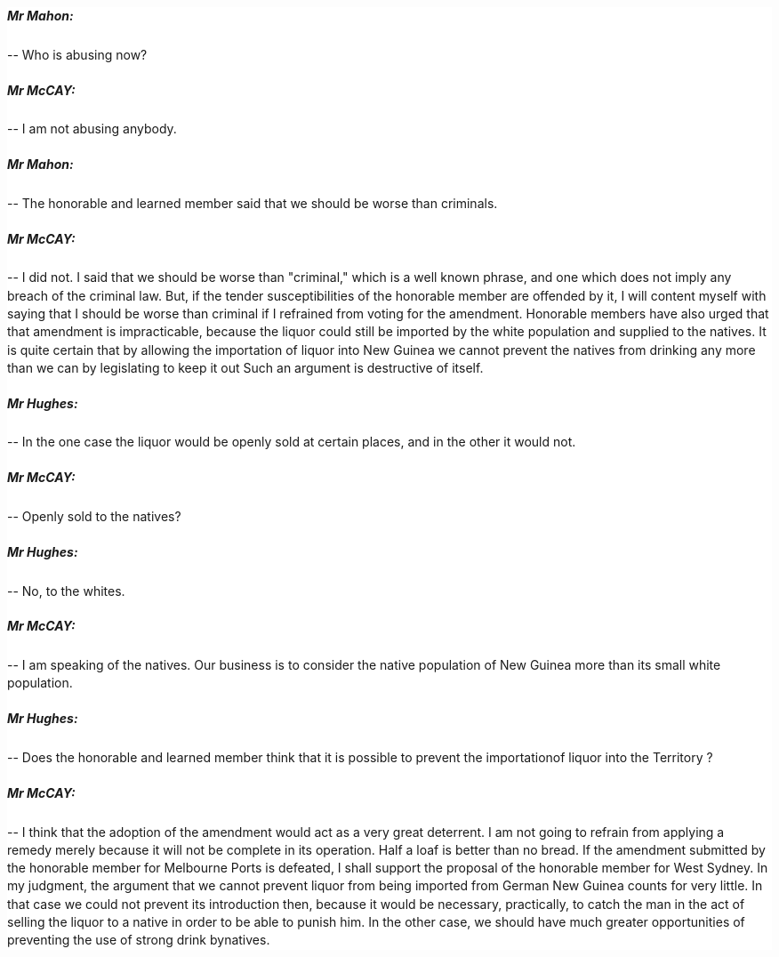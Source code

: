 ##### Mr Mahon:

-- Who is abusing now? 

##### Mr McCAY:

-- I am not abusing anybody. 

##### Mr Mahon:

-- The honorable and learned member said that we should be worse than criminals. 

##### Mr McCAY:

-- I did not. I said that we should be worse than "criminal," which is a well known phrase, and one which does not imply any breach of the criminal law. But, if the tender susceptibilities of the honorable member are offended by it, I will content myself with saying that I should be worse than criminal if I refrained from voting for the amendment. Honorable members have also urged that that amendment is impracticable, because the liquor could still be imported by the white population and supplied to the natives. It is quite certain that by allowing the importation of liquor into New Guinea we cannot prevent the natives from drinking any more than we can by legislating to keep it out Such an argument is destructive of itself. 

##### Mr Hughes:

-- In the one case the liquor would be openly sold at certain places, and in the other it would not. 

##### Mr McCAY:

-- Openly sold to the natives? 

##### Mr Hughes:

-- No, to the whites. 

##### Mr McCAY:

-- I am speaking of the natives. Our business is to consider the native population of New Guinea more than its small white population. 

##### Mr Hughes:

-- Does the honorable and learned member think that it is possible to prevent the importationof liquor into the Territory ? 

##### Mr McCAY:

-- I think that the adoption of the amendment would act as a very great deterrent. I am not going to refrain from applying a remedy merely because it will not be complete in its operation. Half a loaf is better than no bread. If the amendment submitted by the honorable member for Melbourne Ports is defeated, I shall support the proposal of the honorable member for West Sydney. In my judgment, the argument that we cannot prevent liquor from being imported from German New Guinea counts for very little. In that case we could not prevent its introduction then, because it would be necessary, practically, to catch the man in the act of selling the liquor to a native in order to be able to punish him. In the other case, we should have much greater opportunities of preventing the use of strong drink bynatives. 
